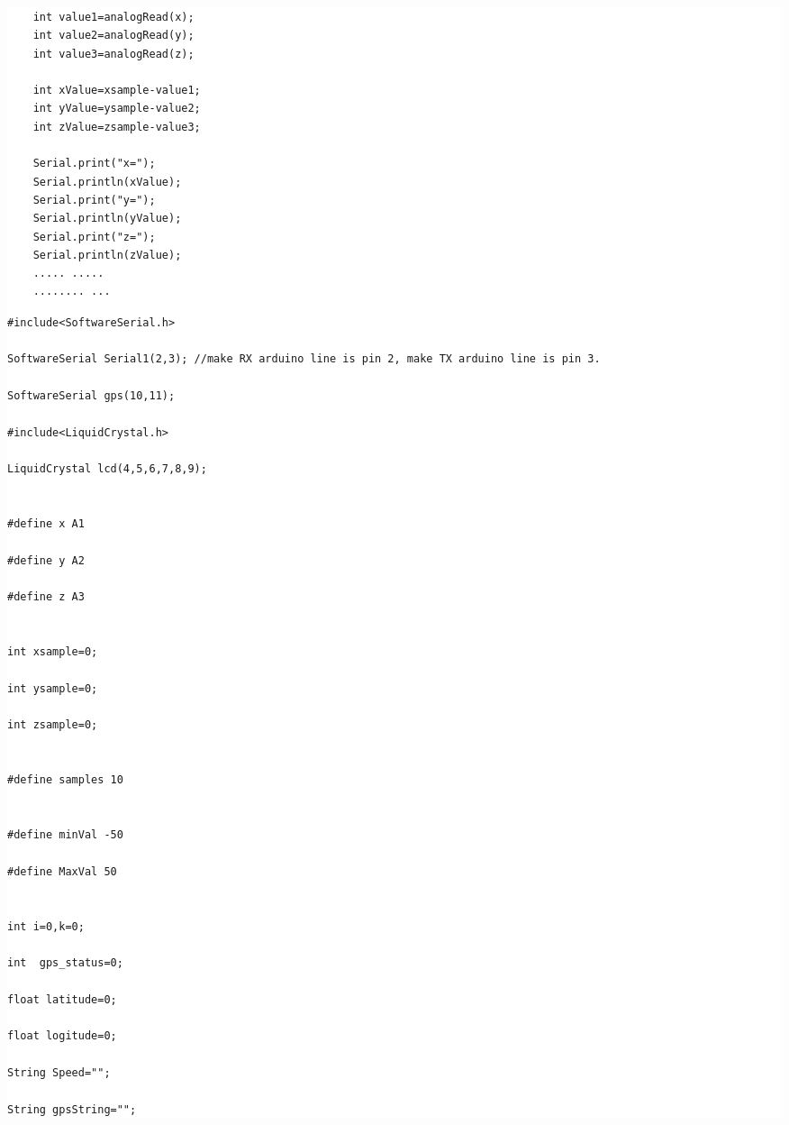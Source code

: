 ```
    int value1=analogRead(x);
    int value2=analogRead(y);
    int value3=analogRead(z);

    int xValue=xsample-value1;
    int yValue=ysample-value2;
    int zValue=zsample-value3;
    
    Serial.print("x=");
    Serial.println(xValue);
    Serial.print("y=");
    Serial.println(yValue);
    Serial.print("z=");
    Serial.println(zValue);
    ..... .....
    ........ ...
```
```
#include<SoftwareSerial.h>

SoftwareSerial Serial1(2,3); //make RX arduino line is pin 2, make TX arduino line is pin 3.

SoftwareSerial gps(10,11);

#include<LiquidCrystal.h>

LiquidCrystal lcd(4,5,6,7,8,9);


#define x A1

#define y A2

#define z A3


int xsample=0;

int ysample=0;

int zsample=0;


#define samples 10


#define minVal -50

#define MaxVal 50


int i=0,k=0;

int  gps_status=0;

float latitude=0; 

float logitude=0;                       

String Speed="";

String gpsString="";

```